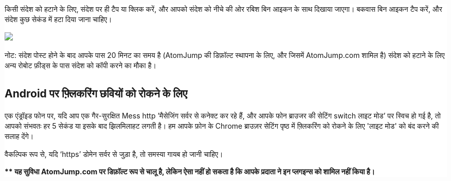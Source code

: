 किसी संदेश को हटाने के लिए, संदेश पर ही टैप या क्लिक करें, और आपको संदेश को नीचे की ओर रबिश बिन आइकन के साथ दिखाया जाएगा। बकवास बिन आइकन टैप करें, और संदेश कुछ सेकंड में हटा दिया जाना चाहिए।

<img src="http://atomjump.org/wp/wp-content/uploads/2019/03/delete-example-150x150.png">

नोट: संदेश पोस्ट होने के बाद आपके पास 20 मिनट का समय है (AtomJump की डिफ़ॉल्ट स्थापना के लिए, और जिसमें AtomJump.com शामिल है) संदेश को हटाने के लिए अन्य रोबोट फ़ीड्स के पास संदेश को कॉपी करने का मौका है।

## Android पर फ़्लिकरिंग छवियों को रोकने के लिए

एक एंड्रॉइड फोन पर, यदि आप एक गैर-सुरक्षित Mess http ’मैसेजिंग सर्वर से कनेक्ट कर रहे हैं, और आपके फोन ब्राउजर की सेटिंग switch लाइट मोड’ पर स्विच हो गई है, तो आपको संभवतः हर 5 सेकंड या इसके बाद झिलमिलाहट लगती है। हम आपके फ़ोन के Chrome ब्राउज़र सेटिंग पृष्ठ में फ़्लिकरिंग को रोकने के लिए 'लाइट मोड' को बंद करने की सलाह देंगे।

वैकल्पिक रूप से, यदि ‘https’ डोमेन सर्वर से जुड़ा है, तो समस्या गायब हो जानी चाहिए।
 
 

__** यह सुविधा AtomJump.com पर डिफ़ॉल्ट रूप से चालू है, लेकिन ऐसा नहीं हो सकता है कि आपके प्रदाता ने इन प्लगइन्स को शामिल नहीं किया है।__
